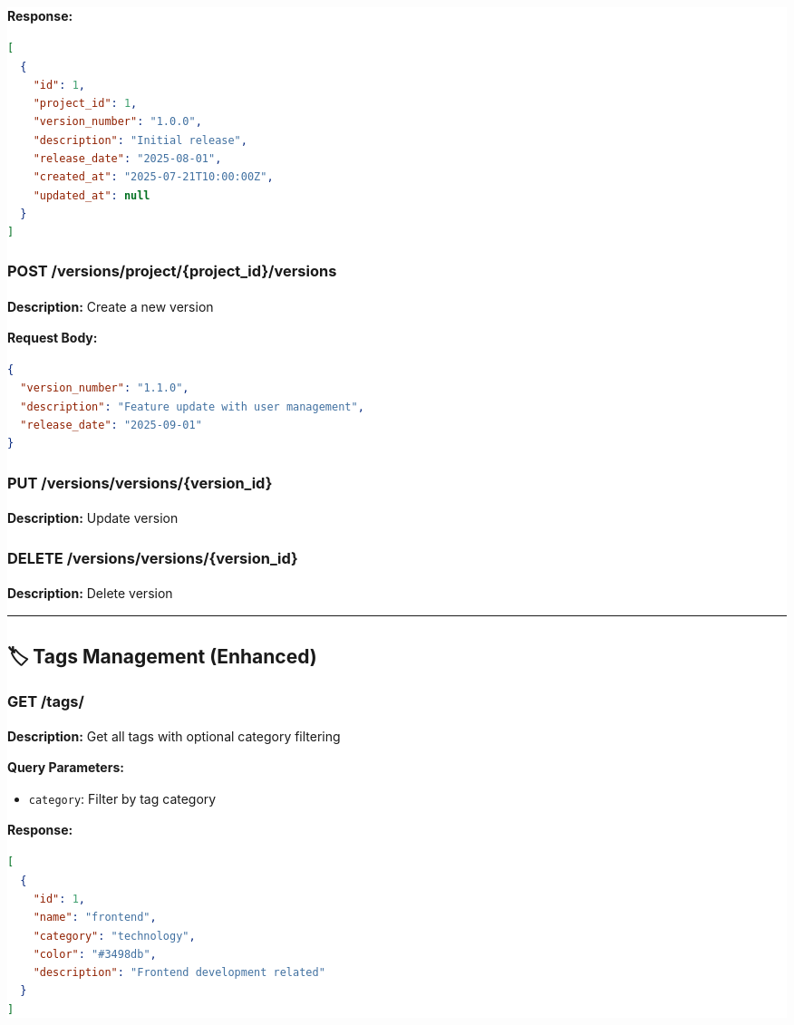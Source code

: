 **Response:**
```json
[
  {
    "id": 1,
    "project_id": 1,
    "version_number": "1.0.0",
    "description": "Initial release",
    "release_date": "2025-08-01",
    "created_at": "2025-07-21T10:00:00Z",
    "updated_at": null
  }
]
```

### POST /versions/project/{project_id}/versions
**Description:** Create a new version

**Request Body:**
```json
{
  "version_number": "1.1.0",
  "description": "Feature update with user management",
  "release_date": "2025-09-01"
}
```

### PUT /versions/versions/{version_id}
**Description:** Update version

### DELETE /versions/versions/{version_id}
**Description:** Delete version

---

## 🏷️ Tags Management (Enhanced)

### GET /tags/
**Description:** Get all tags with optional category filtering

**Query Parameters:**
- `category`: Filter by tag category

**Response:**
```json
[
  {
    "id": 1,
    "name": "frontend",
    "category": "technology",
    "color": "#3498db",
    "description": "Frontend development related"
  }
]
```
